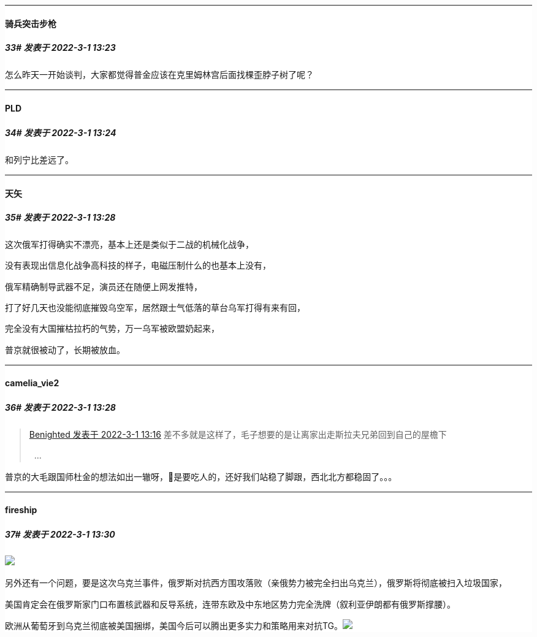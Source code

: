 *****

####  骑兵突击步枪  
##### 33#       发表于 2022-3-1 13:23

怎么昨天一开始谈判，大家都觉得普金应该在克里姆林宫后面找棵歪脖子树了呢？

*****

####  PLD  
##### 34#       发表于 2022-3-1 13:24

和列宁比差远了。

*****

####  天矢  
##### 35#       发表于 2022-3-1 13:28

这次俄军打得确实不漂亮，基本上还是类似于二战的机械化战争，

没有表现出信息化战争高科技的样子，电磁压制什么的也基本上没有，

俄军精确制导武器不足，演员还在随便上网发推特，

打了好几天也没能彻底摧毁乌空军，居然跟士气低落的草台乌军打得有来有回，

完全没有大国摧枯拉朽的气势，万一乌军被欧盟奶起来，

普京就很被动了，长期被放血。

*****

####  camelia_vie2  
##### 36#       发表于 2022-3-1 13:28

<blockquote><a href="httphttps://bbs.saraba1st.com/2b/forum.php?mod=redirect&amp;goto=findpost&amp;pid=54875168&amp;ptid=2055298" target="_blank">Benighted 发表于 2022-3-1 13:16</a>
差不多就是这样了，毛子想要的是让离家出走斯拉夫兄弟回到自己的屋檐下

  ...</blockquote>
普京的大毛跟国师杜金的想法如出一辙呀，🐻是要吃人的，还好我们站稳了脚跟，西北北方都稳固了。。。

*****

####  fireship  
##### 37#       发表于 2022-3-1 13:30

<img src="https://static.saraba1st.com/image/smiley/face2017/067.png" referrerpolicy="no-referrer">

另外还有一个问题，要是这次乌克兰事件，俄罗斯对抗西方围攻落败（亲俄势力被完全扫出乌克兰），俄罗斯将彻底被扫入垃圾国家，

美国肯定会在俄罗斯家门口布置核武器和反导系统，连带东欧及中东地区势力完全洗牌（叙利亚伊朗都有俄罗斯撑腰）。

欧洲从葡萄牙到乌克兰彻底被美国捆绑，美国今后可以腾出更多实力和策略用来对抗TG。<img src="https://static.saraba1st.com/image/smiley/face2017/163.png" referrerpolicy="no-referrer">
